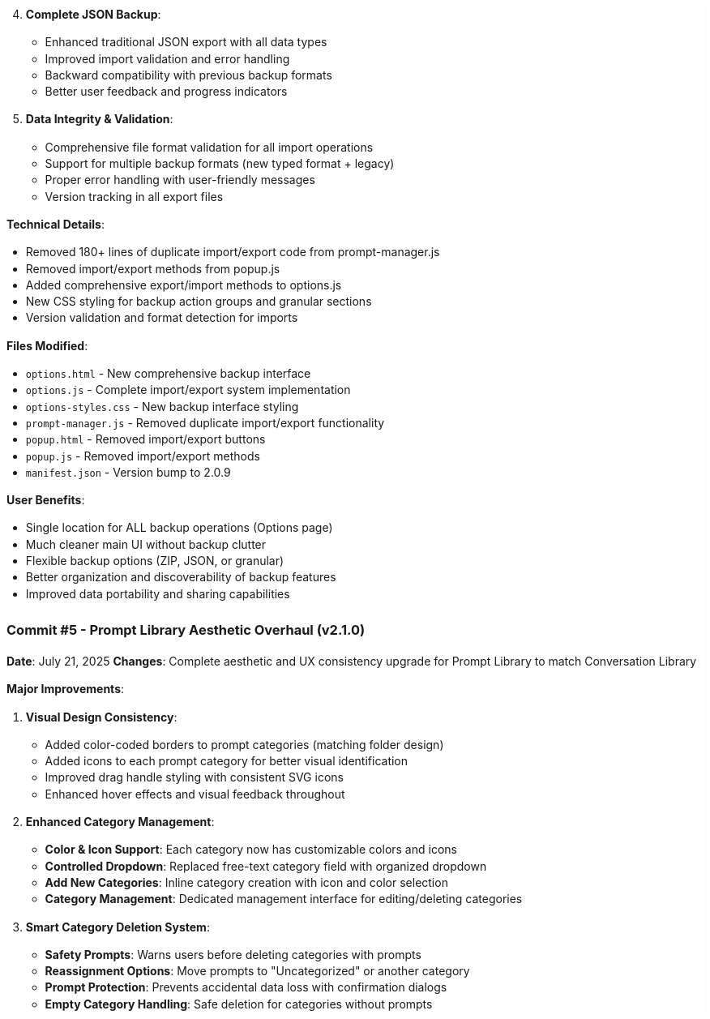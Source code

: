 4. **Complete JSON Backup**:
   - Enhanced traditional JSON export with all data types
   - Improved import validation and error handling
   - Backward compatibility with previous backup formats
   - Better user feedback and progress indicators

5. **Data Integrity & Validation**:
   - Comprehensive file format validation for all import operations
   - Support for multiple backup formats (new typed format + legacy)
   - Proper error handling with user-friendly messages
   - Version tracking in all export files

**Technical Details**:
- Removed 180+ lines of duplicate import/export code from prompt-manager.js
- Removed import/export methods from popup.js
- Added comprehensive export/import methods to options.js
- New CSS styling for backup action groups and granular sections
- Version validation and format detection for imports

**Files Modified**:
- `options.html` - New comprehensive backup interface
- `options.js` - Complete import/export system implementation
- `options-styles.css` - New backup interface styling
- `prompt-manager.js` - Removed duplicate import/export functionality
- `popup.html` - Removed import/export buttons
- `popup.js` - Removed import/export methods
- `manifest.json` - Version bump to 2.0.9

**User Benefits**:
- Single location for ALL backup operations (Options page)
- Much cleaner main UI without backup clutter
- Flexible backup options (ZIP, JSON, or granular)
- Better organization and discoverability of backup features
- Improved data portability and sharing capabilities

### Commit #5 - Prompt Library Aesthetic Overhaul (v2.1.0)
**Date**: July 21, 2025
**Changes**: Complete aesthetic and UX consistency upgrade for Prompt Library to match Conversation Library

**Major Improvements**:
1. **Visual Design Consistency**:
   - Added color-coded borders to prompt categories (matching folder design)
   - Added icons to each prompt category for better visual identification
   - Improved drag handle styling with consistent SVG icons
   - Enhanced hover effects and visual feedback throughout

2. **Enhanced Category Management**:
   - **Color & Icon Support**: Each category now has customizable colors and icons
   - **Controlled Dropdown**: Replaced free-text category field with organized dropdown
   - **Add New Categories**: Inline category creation with icon and color selection
   - **Category Management**: Dedicated management interface for editing/deleting categories

3. **Smart Category Deletion System**:
   - **Safety Prompts**: Warns users before deleting categories with prompts
   - **Reassignment Options**: Move prompts to "Uncategorized" or another category
   - **Prompt Protection**: Prevents accidental data loss with confirmation dialogs
   - **Empty Category Handling**: Safe deletion for categories without prompts
